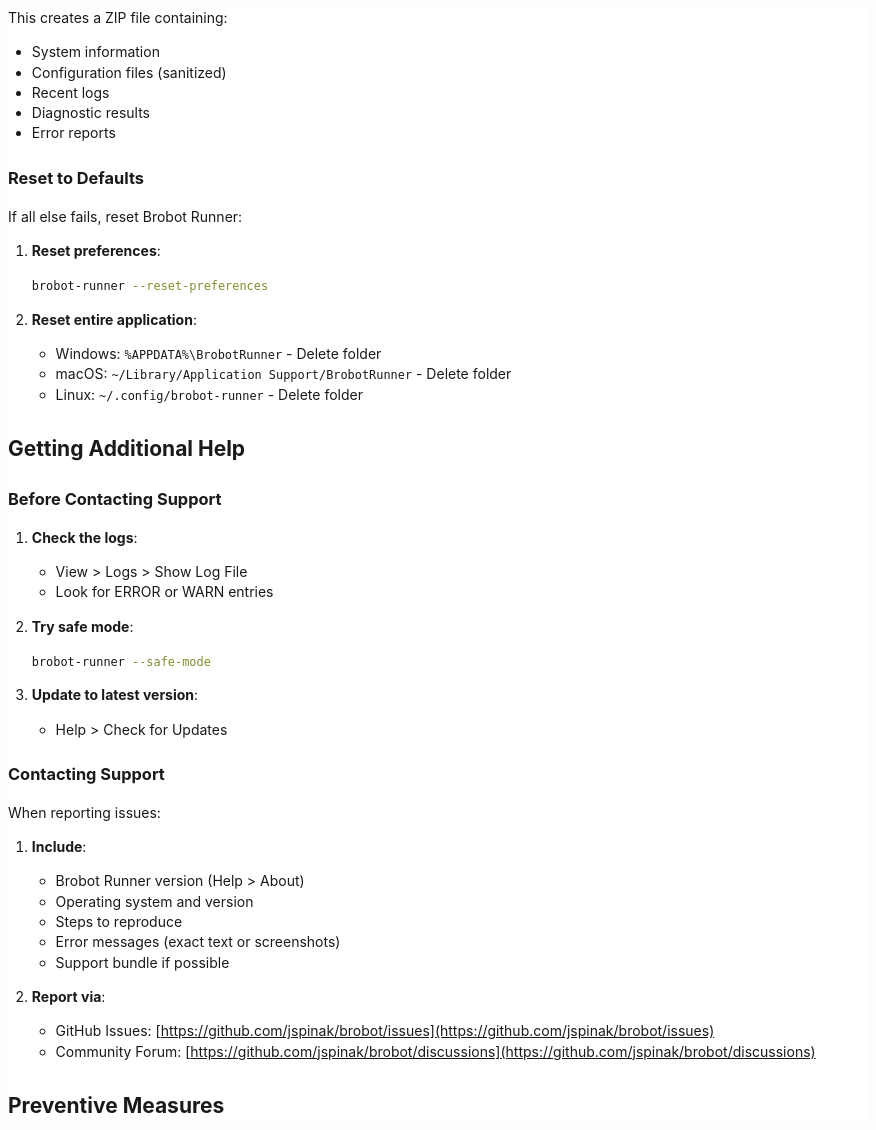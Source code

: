 This creates a ZIP file containing:
- System information
- Configuration files (sanitized)
- Recent logs
- Diagnostic results
- Error reports

### Reset to Defaults

If all else fails, reset Brobot Runner:

1. **Reset preferences**:
   ```bash
   brobot-runner --reset-preferences
   ```

2. **Reset entire application**:
   - Windows: `%APPDATA%\BrobotRunner` - Delete folder
   - macOS: `~/Library/Application Support/BrobotRunner` - Delete folder
   - Linux: `~/.config/brobot-runner` - Delete folder

## Getting Additional Help

### Before Contacting Support

1. **Check the logs**:
   - View > Logs > Show Log File
   - Look for ERROR or WARN entries

2. **Try safe mode**:
   ```bash
   brobot-runner --safe-mode
   ```

3. **Update to latest version**:
   - Help > Check for Updates

### Contacting Support

When reporting issues:

1. **Include**:
   - Brobot Runner version (Help > About)
   - Operating system and version
   - Steps to reproduce
   - Error messages (exact text or screenshots)
   - Support bundle if possible

2. **Report via**:
   - GitHub Issues: [https://github.com/jspinak/brobot/issues](https://github.com/jspinak/brobot/issues)
   - Community Forum: [https://github.com/jspinak/brobot/discussions](https://github.com/jspinak/brobot/discussions)

## Preventive Measures
